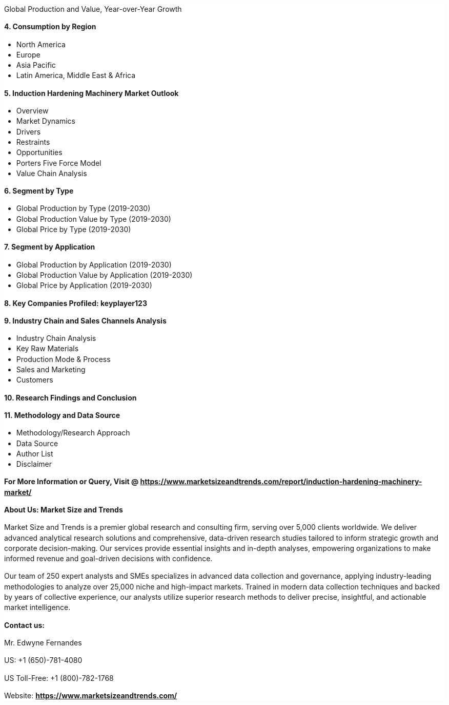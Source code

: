 Global Production and Value, Year-over-Year Growth</li></ul><p><strong>4. Consumption by Region</strong></p><ul><li>North America</li><li>Europe</li><li>Asia Pacific</li><li>Latin America, Middle East &amp; Africa</li></ul><p><strong>5. Induction Hardening Machinery Market Outlook</strong></p><ul><li>Overview</li><li>Market Dynamics</li><li>Drivers</li><li>Restraints</li><li>Opportunities</li><li>Porters Five Force Model</li><li>Value Chain Analysis&nbsp;</li></ul><p><strong>6. Segment by Type</strong></p><ul><li>Global Production by Type (2019-2030)</li><li>Global Production Value by Type (2019-2030)</li><li>Global Price by Type (2019-2030)</li></ul><p><strong>7. Segment by Application</strong></p><ul><li>Global Production by Application (2019-2030)</li><li>Global Production Value by Application (2019-2030)</li><li>Global Price by Application (2019-2030)</li></ul><p><strong>8. Key Companies Profiled: keyplayer123</strong></p><p><strong>9. Industry Chain and Sales Channels Analysis</strong></p><ul><li>Industry Chain Analysis</li><li>Key Raw Materials</li><li>Production Mode &amp; Process</li><li>Sales and Marketing</li><li>Customers</li></ul><p><strong>10. Research Findings and Conclusion</strong></p><p><strong>11. Methodology and Data Source</strong></p><ul><li>Methodology/Research Approach</li><li>Data Source</li><li>Author List</li><li>Disclaimer</li></ul></p><p><strong>For More Information or Query, Visit @ <a href="https://www.marketsizeandtrends.com/report/induction-hardening-machinery-market/">https://www.marketsizeandtrends.com/report/induction-hardening-machinery-market/</a></strong></p><p><strong>About Us: Market Size and Trends</strong></p><p>Market Size and Trends is a premier global research and consulting firm, serving over 5,000 clients worldwide. We deliver advanced analytical research solutions and comprehensive, data-driven research studies tailored to inform strategic growth and corporate decision-making. Our services provide essential insights and in-depth analyses, empowering organizations to make informed revenue and goal-driven decisions with confidence.</p><p>Our team of 250 expert analysts and SMEs specializes in advanced data collection and governance, applying industry-leading methodologies to analyze over 25,000 niche and high-impact markets. Trained in modern data collection techniques and backed by years of collective experience, our analysts utilize superior research methods to deliver precise, insightful, and actionable market intelligence.</p><p><strong>Contact us:</strong></p><p>Mr. Edwyne Fernandes</p><p>US: +1 (650)-781-4080</p><p>US Toll-Free: +1 (800)-782-1768</p><p>Website: <strong><a href="https://www.marketsizeandtrends.com/">https://www.marketsizeandtrends.com/</a></strong></p>
